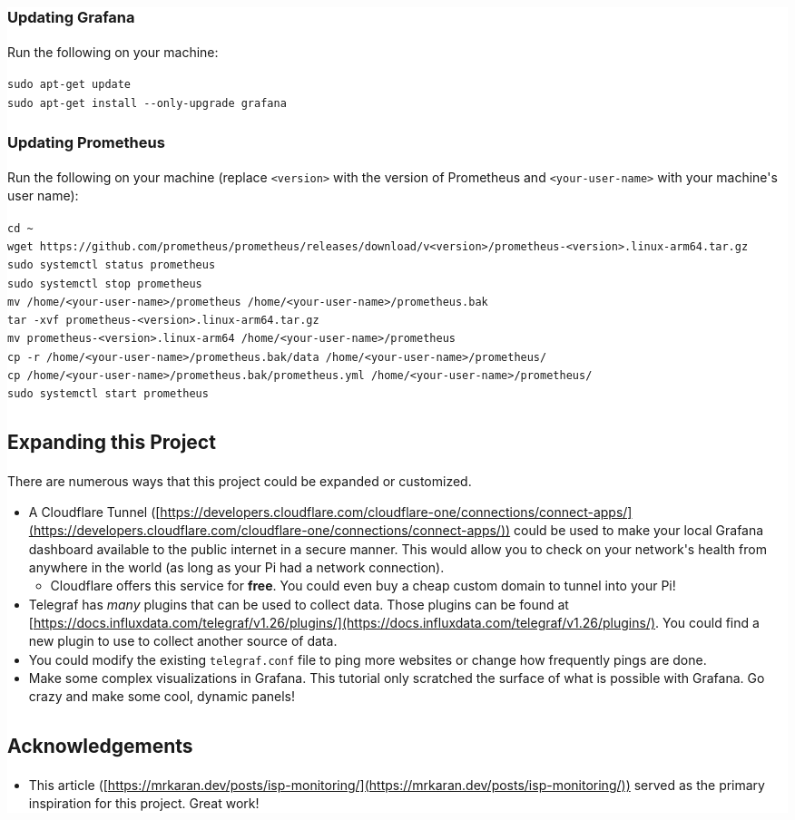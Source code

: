 ### Updating Grafana

Run the following on your machine:
```
sudo apt-get update
sudo apt-get install --only-upgrade grafana
```

### Updating Prometheus

Run the following on your machine (replace `<version>` with the version of Prometheus and `<your-user-name>` with your machine's user name):

```
cd ~
wget https://github.com/prometheus/prometheus/releases/download/v<version>/prometheus-<version>.linux-arm64.tar.gz
sudo systemctl status prometheus
sudo systemctl stop prometheus
mv /home/<your-user-name>/prometheus /home/<your-user-name>/prometheus.bak
tar -xvf prometheus-<version>.linux-arm64.tar.gz
mv prometheus-<version>.linux-arm64 /home/<your-user-name>/prometheus
cp -r /home/<your-user-name>/prometheus.bak/data /home/<your-user-name>/prometheus/
cp /home/<your-user-name>/prometheus.bak/prometheus.yml /home/<your-user-name>/prometheus/
sudo systemctl start prometheus
```


## Expanding this Project
There are numerous ways that this project could be expanded or customized.
- A Cloudflare Tunnel ([https://developers.cloudflare.com/cloudflare-one/connections/connect-apps/](https://developers.cloudflare.com/cloudflare-one/connections/connect-apps/)) could be used to make your local Grafana dashboard available to the public internet in a secure manner. This would allow you to check on your network's health from anywhere in the world (as long as your Pi had a network connection).
  - Cloudflare offers this service for **free**. You could even buy a cheap custom domain to tunnel into your Pi!
- Telegraf has *many* plugins that can be used to collect data. Those plugins can be found at [https://docs.influxdata.com/telegraf/v1.26/plugins/](https://docs.influxdata.com/telegraf/v1.26/plugins/). You could find a new plugin to use to collect another source of data.
- You could modify the existing `telegraf.conf` file to ping more websites or change how frequently pings are done.
- Make some complex visualizations in Grafana. This tutorial only scratched the surface of what is possible with Grafana. Go crazy and make some cool, dynamic panels!

## Acknowledgements
- This article ([https://mrkaran.dev/posts/isp-monitoring/](https://mrkaran.dev/posts/isp-monitoring/)) served as the primary inspiration for this project. Great work! 